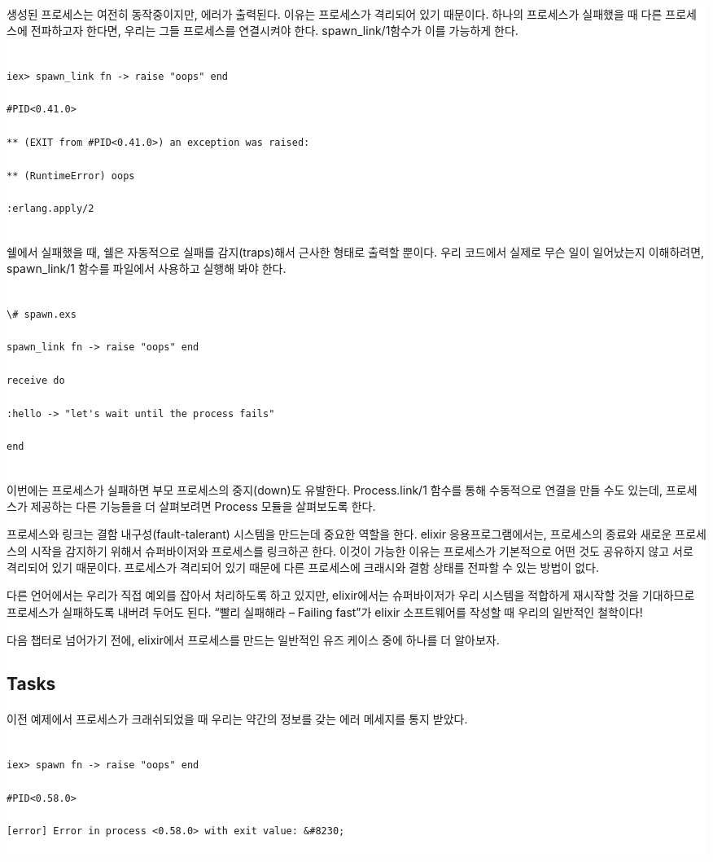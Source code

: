 생성된 프로세스는 여전히 동작중이지만, 에러가 출력된다. 이유는 프로세스가 격리되어 있기 때문이다. 하나의 프로세스가 실패했을 때 다른 프로세스에 전파하고자 한다면, 우리는 그들 프로세스를 연결시켜야 한다. spawn_link/1함수가 이를 가능하게 한다.

```
  
iex> spawn_link fn -> raise "oops" end
  
#PID<0.41.0>

** (EXIT from #PID<0.41.0>) an exception was raised:
      
** (RuntimeError) oops
          
:erlang.apply/2
  
```

쉘에서 실패했을 때, 쉘은 자동적으로 실패를 감지(traps)해서 근사한 형태로 출력할 뿐이다. 우리 코드에서 실제로 무슨 일이 일어났는지 이해하려면, spawn_link/1 함수를 파일에서 사용하고 실행해 봐야 한다.

```
  
\# spawn.exs
  
spawn_link fn -> raise "oops" end

receive do
    
:hello -> "let's wait until the process fails"
  
end
  
```

이번에는 프로세스가 실패하면 부모 프로세스의 중지(down)도 유발한다. Process.link/1 함수를 통해 수동적으로 연결을 만들 수도 있는데, 프로세스가 제공하는 다른 기능들을 더 살펴보려면 Process 모듈을 살펴보도록 한다.

프로세스와 링크는 결함 내구성(fault-talerant) 시스템을 만드는데 중요한 역할을 한다. elixir 응용프로그램에서는, 프로세스의 종료와 새로운 프로세스의 시작을 감지하기 위해서 슈퍼바이저와 프로세스를 링크하곤 한다. 이것이 가능한 이유는 프로세스가 기본적으로 어떤 것도 공유하지 않고 서로 격리되어 있기 때문이다. 프로세스가 격리되어 있기 때문에 다른 프로세스에 크래시와 결함 상태를 전파할 수 있는 방법이 없다.

다른 언어에서는 우리가 직접 예외를 잡아서 처리하도록 하고 있지만, elixir에서는 슈퍼바이저가 우리 시스템을 적합하게 재시작할 것을 기대하므로 프로세스가 실패하도록 내버려 두어도 된다. &#8220;빨리 실패해라 &#8211; Failing fast&#8221;가 elixir 소프트웨어를 작성할 때 우리의 일반적인 철학이다!

다음 챕터로 넘어가기 전에, elixir에서 프로세스를 만드는 일반적인 유즈 케이스 중에 하나를 더 알아보자.

## Tasks

이전 예제에서 프로세스가 크래쉬되었을 때 우리는 약간의 정보를 갖는 에러 메세지를 통지 받았다.

```
  
iex> spawn fn -> raise "oops" end
  
#PID<0.58.0>

[error] Error in process <0.58.0> with exit value: &#8230;
  
```
